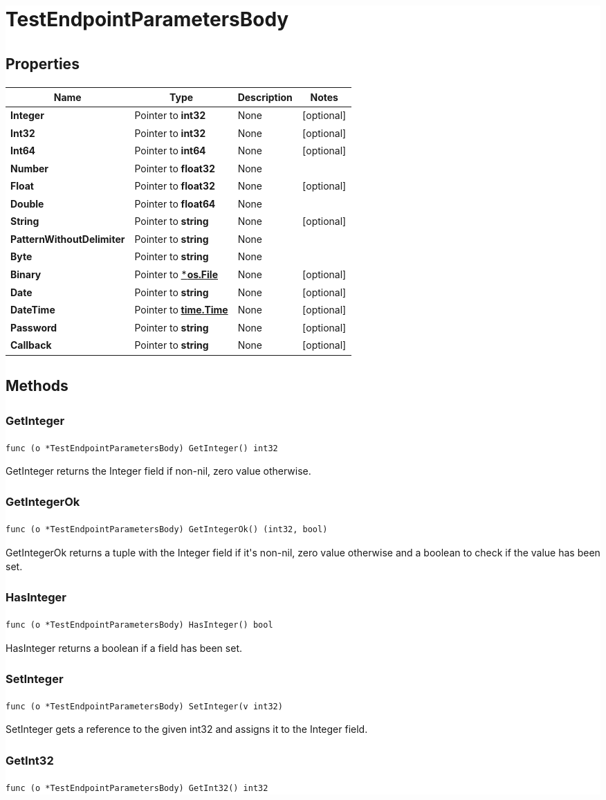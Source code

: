 # TestEndpointParametersBody

## Properties

Name | Type | Description | Notes
------------ | ------------- | ------------- | -------------
**Integer** | Pointer to **int32** | None | [optional] 
**Int32** | Pointer to **int32** | None | [optional] 
**Int64** | Pointer to **int64** | None | [optional] 
**Number** | Pointer to **float32** | None | 
**Float** | Pointer to **float32** | None | [optional] 
**Double** | Pointer to **float64** | None | 
**String** | Pointer to **string** | None | [optional] 
**PatternWithoutDelimiter** | Pointer to **string** | None | 
**Byte** | Pointer to **string** | None | 
**Binary** | Pointer to [***os.File**](*os.File.md) | None | [optional] 
**Date** | Pointer to **string** | None | [optional] 
**DateTime** | Pointer to [**time.Time**](time.Time.md) | None | [optional] 
**Password** | Pointer to **string** | None | [optional] 
**Callback** | Pointer to **string** | None | [optional] 

## Methods

### GetInteger

`func (o *TestEndpointParametersBody) GetInteger() int32`

GetInteger returns the Integer field if non-nil, zero value otherwise.

### GetIntegerOk

`func (o *TestEndpointParametersBody) GetIntegerOk() (int32, bool)`

GetIntegerOk returns a tuple with the Integer field if it's non-nil, zero value otherwise
and a boolean to check if the value has been set.

### HasInteger

`func (o *TestEndpointParametersBody) HasInteger() bool`

HasInteger returns a boolean if a field has been set.

### SetInteger

`func (o *TestEndpointParametersBody) SetInteger(v int32)`

SetInteger gets a reference to the given int32 and assigns it to the Integer field.

### GetInt32

`func (o *TestEndpointParametersBody) GetInt32() int32`
